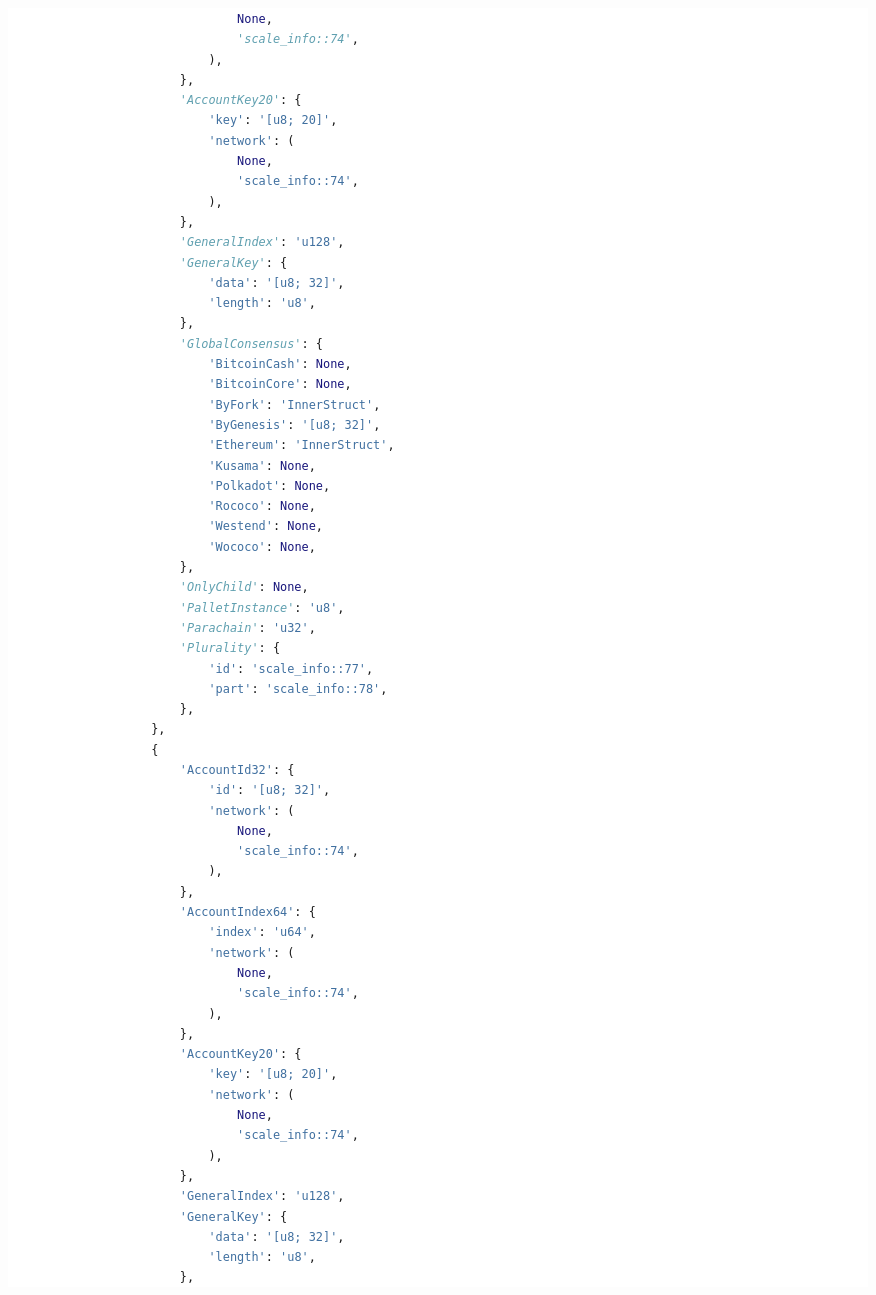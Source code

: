 ```python
                                None,
                                'scale_info::74',
                            ),
                        },
                        'AccountKey20': {
                            'key': '[u8; 20]',
                            'network': (
                                None,
                                'scale_info::74',
                            ),
                        },
                        'GeneralIndex': 'u128',
                        'GeneralKey': {
                            'data': '[u8; 32]',
                            'length': 'u8',
                        },
                        'GlobalConsensus': {
                            'BitcoinCash': None,
                            'BitcoinCore': None,
                            'ByFork': 'InnerStruct',
                            'ByGenesis': '[u8; 32]',
                            'Ethereum': 'InnerStruct',
                            'Kusama': None,
                            'Polkadot': None,
                            'Rococo': None,
                            'Westend': None,
                            'Wococo': None,
                        },
                        'OnlyChild': None,
                        'PalletInstance': 'u8',
                        'Parachain': 'u32',
                        'Plurality': {
                            'id': 'scale_info::77',
                            'part': 'scale_info::78',
                        },
                    },
                    {
                        'AccountId32': {
                            'id': '[u8; 32]',
                            'network': (
                                None,
                                'scale_info::74',
                            ),
                        },
                        'AccountIndex64': {
                            'index': 'u64',
                            'network': (
                                None,
                                'scale_info::74',
                            ),
                        },
                        'AccountKey20': {
                            'key': '[u8; 20]',
                            'network': (
                                None,
                                'scale_info::74',
                            ),
                        },
                        'GeneralIndex': 'u128',
                        'GeneralKey': {
                            'data': '[u8; 32]',
                            'length': 'u8',
                        },
```